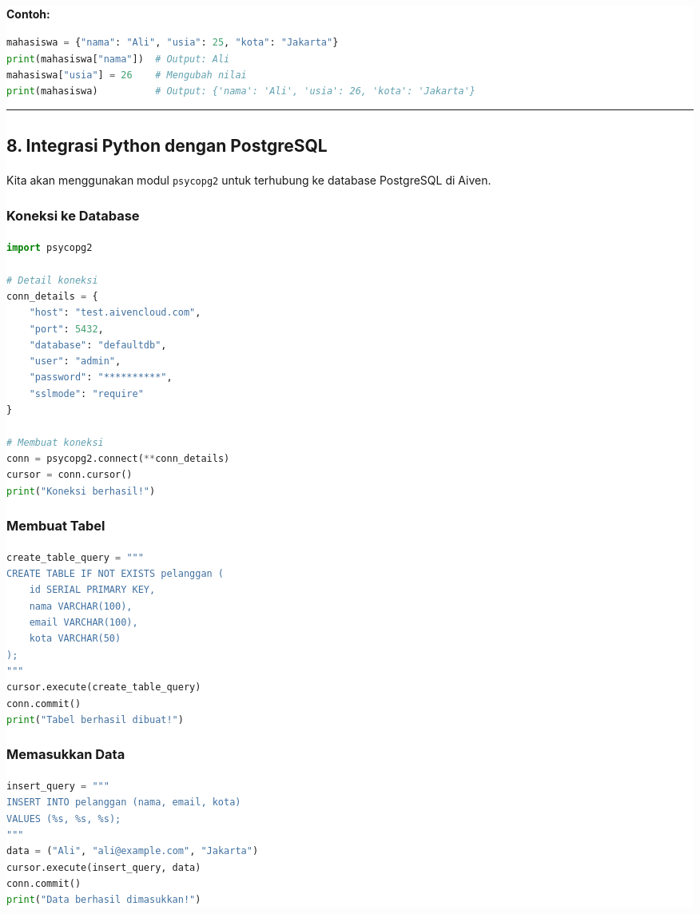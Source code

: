 **Contoh:**
```python
mahasiswa = {"nama": "Ali", "usia": 25, "kota": "Jakarta"}
print(mahasiswa["nama"])  # Output: Ali
mahasiswa["usia"] = 26    # Mengubah nilai
print(mahasiswa)          # Output: {'nama': 'Ali', 'usia': 26, 'kota': 'Jakarta'}
```

---

## **8. Integrasi Python dengan PostgreSQL**
Kita akan menggunakan modul `psycopg2` untuk terhubung ke database PostgreSQL di Aiven.

### **Koneksi ke Database**
```python
import psycopg2

# Detail koneksi
conn_details = {
    "host": "test.aivencloud.com",
    "port": 5432,
    "database": "defaultdb",
    "user": "admin",
    "password": "**********",
    "sslmode": "require"
}

# Membuat koneksi
conn = psycopg2.connect(**conn_details)
cursor = conn.cursor()
print("Koneksi berhasil!")
```

### **Membuat Tabel**
```python
create_table_query = """
CREATE TABLE IF NOT EXISTS pelanggan (
    id SERIAL PRIMARY KEY,
    nama VARCHAR(100),
    email VARCHAR(100),
    kota VARCHAR(50)
);
"""
cursor.execute(create_table_query)
conn.commit()
print("Tabel berhasil dibuat!")
```

### **Memasukkan Data**
```python
insert_query = """
INSERT INTO pelanggan (nama, email, kota) 
VALUES (%s, %s, %s);
"""
data = ("Ali", "ali@example.com", "Jakarta")
cursor.execute(insert_query, data)
conn.commit()
print("Data berhasil dimasukkan!")
```
